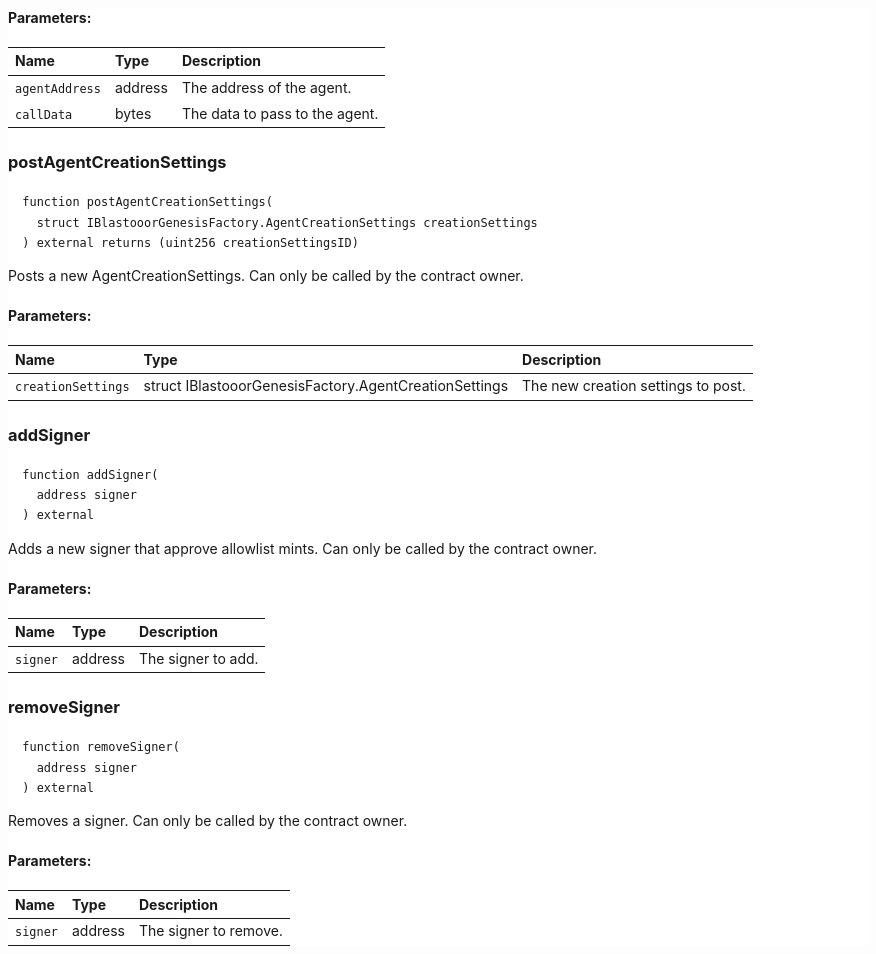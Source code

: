 
#### Parameters:
| Name | Type | Description                                                          |
| :--- | :--- | :------------------------------------------------------------------- |
| `agentAddress` | address | The address of the agent. |
| `callData` | bytes | The data to pass to the agent. |

### postAgentCreationSettings
```solidity
  function postAgentCreationSettings(
    struct IBlastooorGenesisFactory.AgentCreationSettings creationSettings
  ) external returns (uint256 creationSettingsID)
```
Posts a new AgentCreationSettings.
Can only be called by the contract owner.


#### Parameters:
| Name | Type | Description                                                          |
| :--- | :--- | :------------------------------------------------------------------- |
| `creationSettings` | struct IBlastooorGenesisFactory.AgentCreationSettings | The new creation settings to post. |

### addSigner
```solidity
  function addSigner(
    address signer
  ) external
```
Adds a new signer that approve allowlist mints.
Can only be called by the contract owner.


#### Parameters:
| Name | Type | Description                                                          |
| :--- | :--- | :------------------------------------------------------------------- |
| `signer` | address | The signer to add. |

### removeSigner
```solidity
  function removeSigner(
    address signer
  ) external
```
Removes a signer.
Can only be called by the contract owner.


#### Parameters:
| Name | Type | Description                                                          |
| :--- | :--- | :------------------------------------------------------------------- |
| `signer` | address | The signer to remove. |
